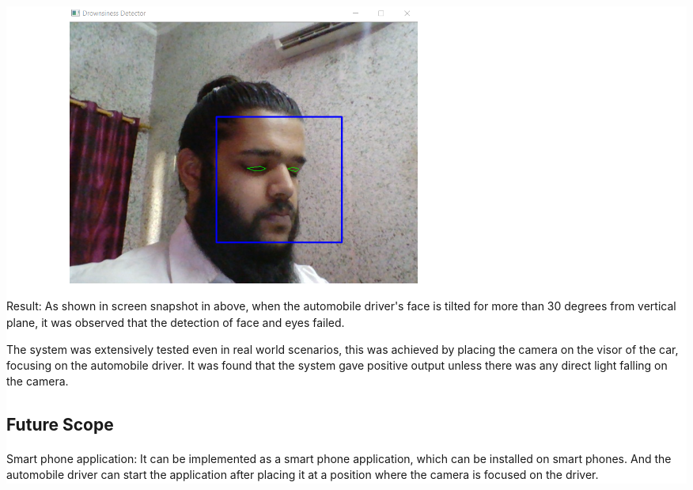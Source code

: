 <img width="600" height="350" src="Images/6.png ">
</p>
                                          
Result: As shown in screen snapshot in above, when the automobile driver's face is tilted for more than 30 degrees from vertical plane, it was observed that the detection of face and eyes failed.  

The system was extensively tested even in real world scenarios, this was achieved by placing the camera on the visor of the car, focusing on the automobile driver. It was found that the system gave positive output unless there was any direct light falling on the camera.       

## Future Scope

Smart phone application: It can be implemented as a smart phone application, which can be installed on smart phones. And the automobile driver can start the application after placing it at a position where the camera is focused on the driver.

<p align="center">